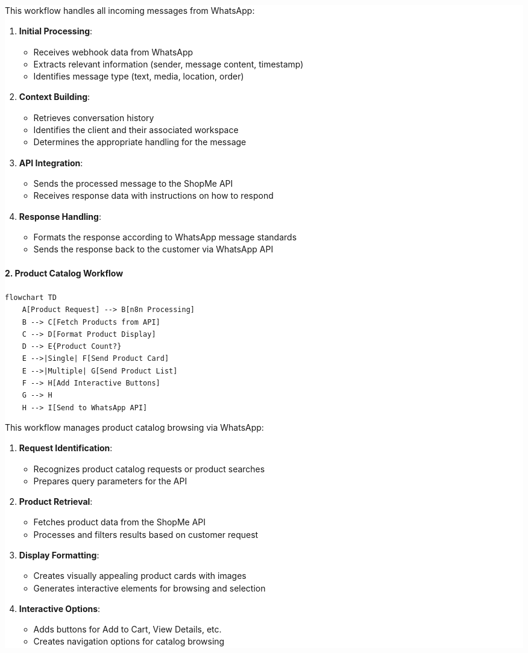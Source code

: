 This workflow handles all incoming messages from WhatsApp:

1. **Initial Processing**:

   - Receives webhook data from WhatsApp
   - Extracts relevant information (sender, message content, timestamp)
   - Identifies message type (text, media, location, order)

2. **Context Building**:

   - Retrieves conversation history
   - Identifies the client and their associated workspace
   - Determines the appropriate handling for the message

3. **API Integration**:

   - Sends the processed message to the ShopMe API
   - Receives response data with instructions on how to respond

4. **Response Handling**:
   - Formats the response according to WhatsApp message standards
   - Sends the response back to the customer via WhatsApp API

#### 2. Product Catalog Workflow

```mermaid
flowchart TD
    A[Product Request] --> B[n8n Processing]
    B --> C[Fetch Products from API]
    C --> D[Format Product Display]
    D --> E{Product Count?}
    E -->|Single| F[Send Product Card]
    E -->|Multiple| G[Send Product List]
    F --> H[Add Interactive Buttons]
    G --> H
    H --> I[Send to WhatsApp API]
```

This workflow manages product catalog browsing via WhatsApp:

1. **Request Identification**:

   - Recognizes product catalog requests or product searches
   - Prepares query parameters for the API

2. **Product Retrieval**:

   - Fetches product data from the ShopMe API
   - Processes and filters results based on customer request

3. **Display Formatting**:

   - Creates visually appealing product cards with images
   - Generates interactive elements for browsing and selection

4. **Interactive Options**:
   - Adds buttons for Add to Cart, View Details, etc.
   - Creates navigation options for catalog browsing
